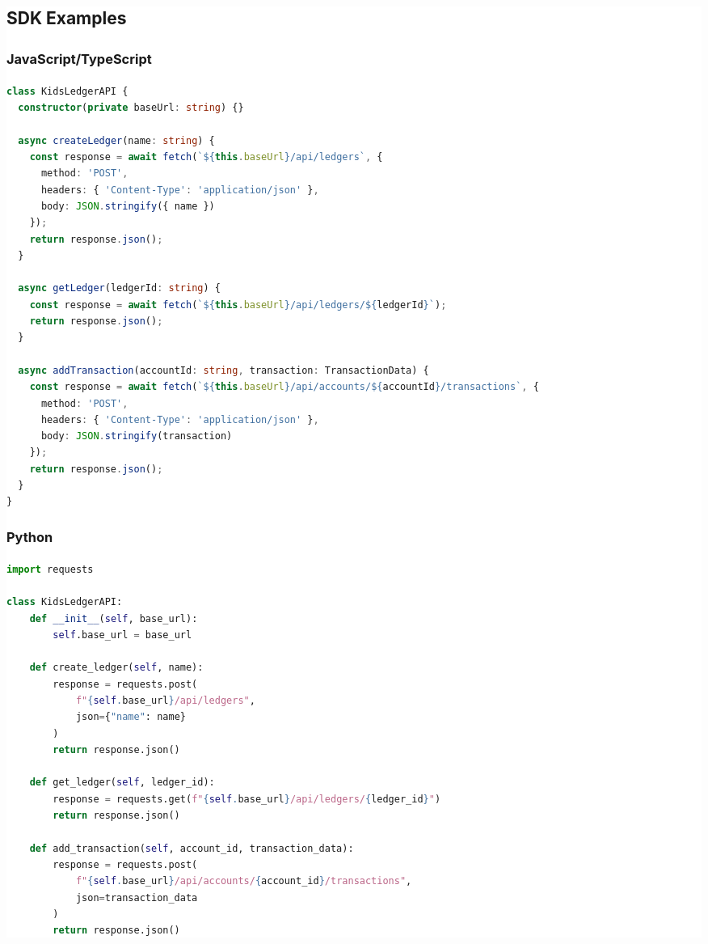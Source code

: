 ## SDK Examples

### JavaScript/TypeScript

```typescript
class KidsLedgerAPI {
  constructor(private baseUrl: string) {}

  async createLedger(name: string) {
    const response = await fetch(`${this.baseUrl}/api/ledgers`, {
      method: 'POST',
      headers: { 'Content-Type': 'application/json' },
      body: JSON.stringify({ name })
    });
    return response.json();
  }

  async getLedger(ledgerId: string) {
    const response = await fetch(`${this.baseUrl}/api/ledgers/${ledgerId}`);
    return response.json();
  }

  async addTransaction(accountId: string, transaction: TransactionData) {
    const response = await fetch(`${this.baseUrl}/api/accounts/${accountId}/transactions`, {
      method: 'POST',
      headers: { 'Content-Type': 'application/json' },
      body: JSON.stringify(transaction)
    });
    return response.json();
  }
}
```

### Python

```python
import requests

class KidsLedgerAPI:
    def __init__(self, base_url):
        self.base_url = base_url

    def create_ledger(self, name):
        response = requests.post(
            f"{self.base_url}/api/ledgers",
            json={"name": name}
        )
        return response.json()

    def get_ledger(self, ledger_id):
        response = requests.get(f"{self.base_url}/api/ledgers/{ledger_id}")
        return response.json()

    def add_transaction(self, account_id, transaction_data):
        response = requests.post(
            f"{self.base_url}/api/accounts/{account_id}/transactions",
            json=transaction_data
        )
        return response.json()
```
